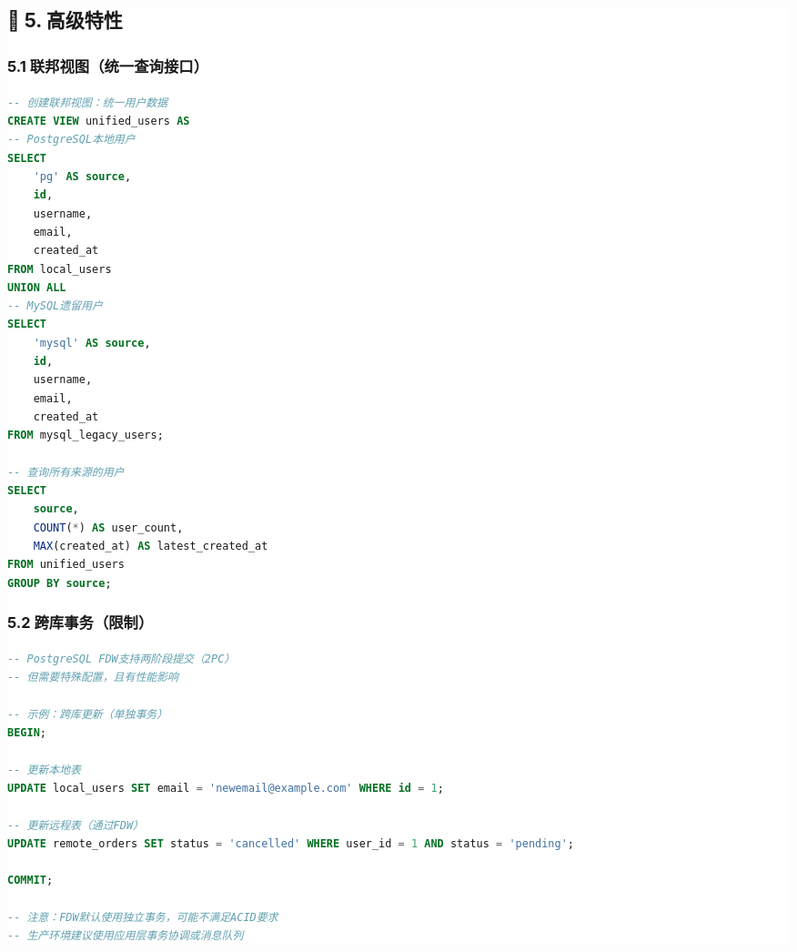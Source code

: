 
## 🚀 5. 高级特性

### 5.1 联邦视图（统一查询接口）

```sql
-- 创建联邦视图：统一用户数据
CREATE VIEW unified_users AS
-- PostgreSQL本地用户
SELECT
    'pg' AS source,
    id,
    username,
    email,
    created_at
FROM local_users
UNION ALL
-- MySQL遗留用户
SELECT
    'mysql' AS source,
    id,
    username,
    email,
    created_at
FROM mysql_legacy_users;

-- 查询所有来源的用户
SELECT
    source,
    COUNT(*) AS user_count,
    MAX(created_at) AS latest_created_at
FROM unified_users
GROUP BY source;
```

### 5.2 跨库事务（限制）

```sql
-- PostgreSQL FDW支持两阶段提交（2PC）
-- 但需要特殊配置，且有性能影响

-- 示例：跨库更新（单独事务）
BEGIN;

-- 更新本地表
UPDATE local_users SET email = 'newemail@example.com' WHERE id = 1;

-- 更新远程表（通过FDW）
UPDATE remote_orders SET status = 'cancelled' WHERE user_id = 1 AND status = 'pending';

COMMIT;

-- 注意：FDW默认使用独立事务，可能不满足ACID要求
-- 生产环境建议使用应用层事务协调或消息队列
```
